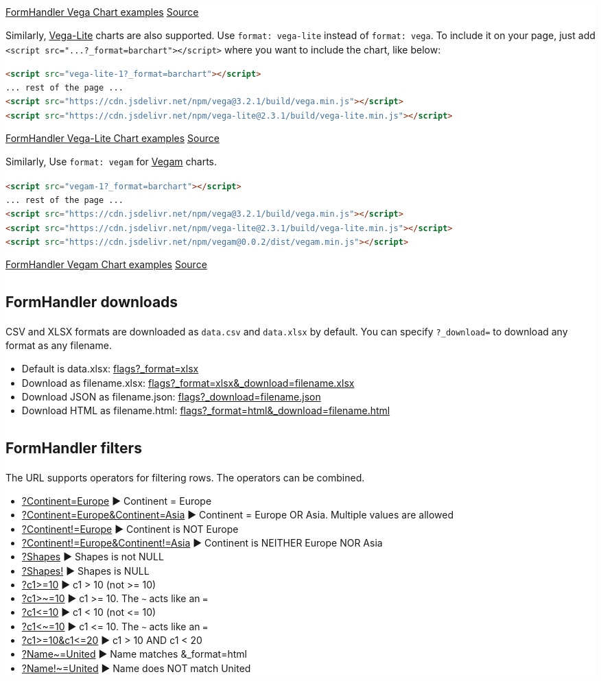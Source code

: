 <div class="example">
  <a class="example-demo" href="vega-examples">FormHandler Vega Chart examples</a>
  <a class="example-src" href="vega.yaml">Source</a>
</div>

Similarly, [Vega-Lite](https://vega.github.io/vega-lite/) charts are also supported. Use `format: vega-lite` instead of `format: vega`. To include it on your page, just add `<script src="...?_format=barchart"></script>` where you want to include the chart, like below:

```html
<script src="vega-lite-1?_format=barchart"></script>
... rest of the page ...
<script src="https://cdn.jsdelivr.net/npm/vega@3.2.1/build/vega.min.js"></script>
<script src="https://cdn.jsdelivr.net/npm/vega-lite@2.3.1/build/vega-lite.min.js"></script>
```

<div class="example">
  <a class="example-demo" href="vega-lite-examples">FormHandler Vega-Lite Chart examples</a>
  <a class="example-src" href="vega-lite.yaml">Source</a>
</div>

Similarly, Use `format: vegam` for [Vegam](https://www.npmjs.com/package/vegam) charts.

```html
<script src="vegam-1?_format=barchart"></script>
... rest of the page ...
<script src="https://cdn.jsdelivr.net/npm/vega@3.2.1/build/vega.min.js"></script>
<script src="https://cdn.jsdelivr.net/npm/vega-lite@2.3.1/build/vega-lite.min.js"></script>
<script src="https://cdn.jsdelivr.net/npm/vegam@0.0.2/dist/vegam.min.js"></script>
```

<div class="example">
  <a class="example-demo" href="vegam-examples">FormHandler Vegam Chart examples</a>
  <a class="example-src" href="vegam.yaml">Source</a>
</div>

## FormHandler downloads

CSV and XLSX formats are downloaded as `data.csv` and `data.xlsx` by default.
You can specify `?_download=` to download any format as any filename.

- Default is data.xlsx: [flags?_format=xlsx](flags?_format=xlsx)
- Download as filename.xlsx: [flags?_format=xlsx&_download=filename.xlsx](flags?_format=xlsx&_download=filename.xlsx)
- Download JSON as filename.json: [flags?_download=filename.json](flags?_download=filename.json)
- Download HTML as filename.html: [flags?_format=html&_download=filename.html](flags?_format=html&_download=filename.html)

## FormHandler filters

The URL supports operators for filtering rows. The operators can be combined.

- [?Continent=Europe](flags?Continent=Europe&_format=html) ► Continent = Europe
- [?Continent=Europe&Continent=Asia](flags?Continent=Europe&Continent=Asia&_format=html)
  ► Continent = Europe OR Asia. Multiple values are allowed
- [?Continent!=Europe](flags?Continent!=Europe&_format=html) ► Continent is NOT Europe
- [?Continent!=Europe&Continent!=Asia](flags?Continent!=Europe&Continent!=Asia&_format=html)
  ► Continent is NEITHER Europe NOR Asia
- [?Shapes](flags?Shapes&_format=html) ► Shapes is not NULL
- [?Shapes!](flags?Shapes!&_format=html) ► Shapes is NULL
- [?c1>=10](flags?c1>=10&_format=html) ► c1 > 10 (not >= 10)
- [?c1>~=10](flags?c1>~=10&_format=html) ► c1 >= 10. The `~` acts like an `=`
- [?c1<=10](flags?c1<=10&_format=html) ► c1 < 10 (not <= 10)
- [?c1<~=10](flags?c1<~=10&_format=html) ► c1 <= 10. The `~` acts like an `=`
- [?c1>=10&c1<=20](flags?c1>=10&c1<=20&_format=html) ► c1 > 10 AND c1 < 20
- [?Name~=United](flags?Name~=United&_format=html) ► Name matches &_format=html
- [?Name!~=United](flags?Name!~=United&_format=html) ► Name does NOT match United